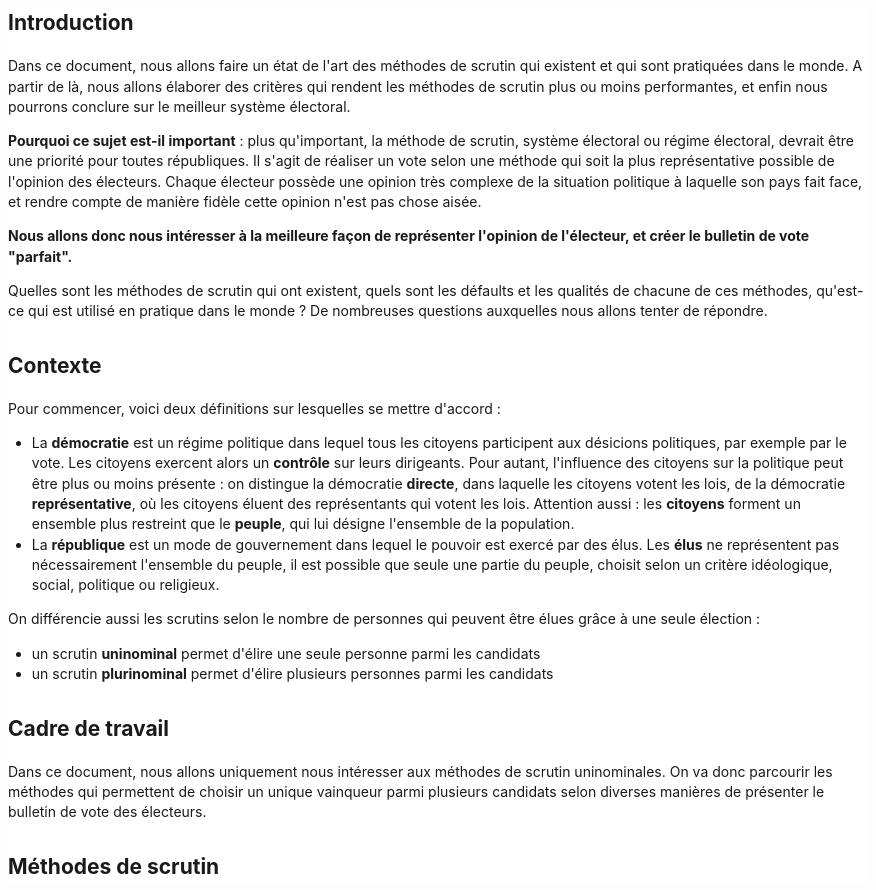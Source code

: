 

## Introduction

Dans ce document, nous allons faire un état de l'art des méthodes de scrutin qui existent et qui sont pratiquées dans le monde. A partir de là, nous allons élaborer des critères qui rendent les méthodes de scrutin plus ou moins performantes, et enfin nous pourrons conclure sur le meilleur système électoral.

**Pourquoi ce sujet est-il important** : plus qu'important, la méthode de scrutin, système électoral ou régime électoral, devrait être une priorité pour toutes républiques. Il s'agit de réaliser un vote selon une méthode qui soit la plus représentative possible de l'opinion des électeurs. Chaque électeur possède une opinion très complexe de la situation politique à laquelle son pays fait face, et rendre compte de manière fidèle cette opinion n'est pas chose aisée.

**Nous allons donc nous intéresser à la meilleure façon de représenter l'opinion de l'électeur, et créer le bulletin de vote "parfait".**

Quelles sont les méthodes de scrutin qui ont existent, quels sont les défaults et les qualités de chacune de ces méthodes, qu'est-ce qui est utilisé en pratique dans le monde ? De nombreuses questions auxquelles nous allons tenter de répondre.



## Contexte

Pour commencer, voici deux définitions sur lesquelles se mettre d'accord :

* La **démocratie** est un régime politique dans lequel tous les citoyens participent aux désicions politiques, par exemple par le vote. Les citoyens exercent alors un **contrôle** sur leurs dirigeants. Pour autant, l'influence des citoyens sur la politique peut être plus ou moins présente : on distingue la démocratie **directe**, dans laquelle les citoyens votent les lois, de la démocratie **représentative**, où les citoyens éluent des représentants qui votent les lois. Attention aussi : les **citoyens** forment un ensemble plus restreint que le **peuple**, qui lui désigne l'ensemble de la population.
* La **république** est un mode de gouvernement dans lequel le pouvoir est exercé par des élus. Les **élus** ne représentent pas nécessairement l'ensemble du peuple, il est possible que seule une partie du peuple, choisit selon un critère idéologique, social, politique ou religieux.

On différencie aussi les scrutins selon le nombre de personnes qui peuvent être élues grâce à une seule élection : 

* un scrutin **uninominal** permet d'élire une seule personne parmi les candidats
* un scrutin **plurinominal** permet d'élire plusieurs personnes parmi les candidats



## Cadre de travail

Dans ce document, nous allons uniquement nous intéresser aux méthodes de scrutin uninominales. On va donc parcourir les méthodes qui permettent de choisir un unique vainqueur parmi plusieurs candidats selon diverses manières de présenter le bulletin de vote des électeurs. 



## Méthodes de scrutin
